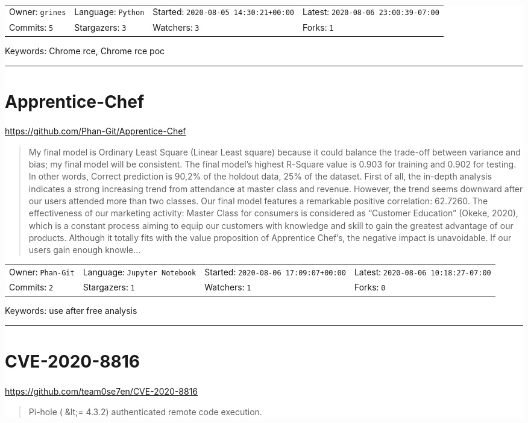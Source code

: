 <table><tr>
<tr><td>Owner: <code>grines</code></td>
    <td>Language: <code>Python</code></td>
    <td>Started: <code>2020-08-05 14:30:21+00:00</code></td>
    <td>Latest: <code>2020-08-06 23:00:39-07:00</code></td></tr>
<tr><td>Commits: <code>5</code></td>
    <td>Stargazers: <code>3</code></td>
    <td>Watchers: <code>3</code></td>
    <td>Forks: <code>1</code></td></tr>
</table>
Keywords: Chrome rce, Chrome rce poc

---

# Apprentice-Chef

https://github.com/Phan-Git/Apprentice-Chef
<blockquote>
My final model is Ordinary Least Square (Linear Least square) because it could balance the trade-off between variance and bias; my final model will be consistent.  The final model’s highest R-Square value is 0.903 for training and 0.902 for testing. In other words, Correct prediction is 90,2% of the holdout data, 25% of the dataset. First of all, the in-depth analysis indicates a strong increasing trend from attendance at master class and revenue. However, the trend seems downward after our users attended more than two classes. Our final model features a remarkable positive correlation: 62.7260. The effectiveness of our marketing activity: Master Class for consumers is considered as “Customer Education” (Okeke, 2020), which is a constant process aiming to equip our customers with knowledge and skill to gain the greatest advantage of our products. Although it totally fits with the value proposition of Apprentice Chef’s, the negative impact is unavoidable. If our users gain enough knowle...
</blockquote>

<table><tr>
<tr><td>Owner: <code>Phan-Git</code></td>
    <td>Language: <code>Jupyter Notebook</code></td>
    <td>Started: <code>2020-08-06 17:09:07+00:00</code></td>
    <td>Latest: <code>2020-08-06 10:18:27-07:00</code></td></tr>
<tr><td>Commits: <code>2</code></td>
    <td>Stargazers: <code>1</code></td>
    <td>Watchers: <code>1</code></td>
    <td>Forks: <code>0</code></td></tr>
</table>
Keywords: use after free analysis

---

# CVE-2020-8816

https://github.com/team0se7en/CVE-2020-8816
<blockquote>
Pi-hole ( &amp;lt;= 4.3.2)  authenticated remote code execution.
</blockquote>
